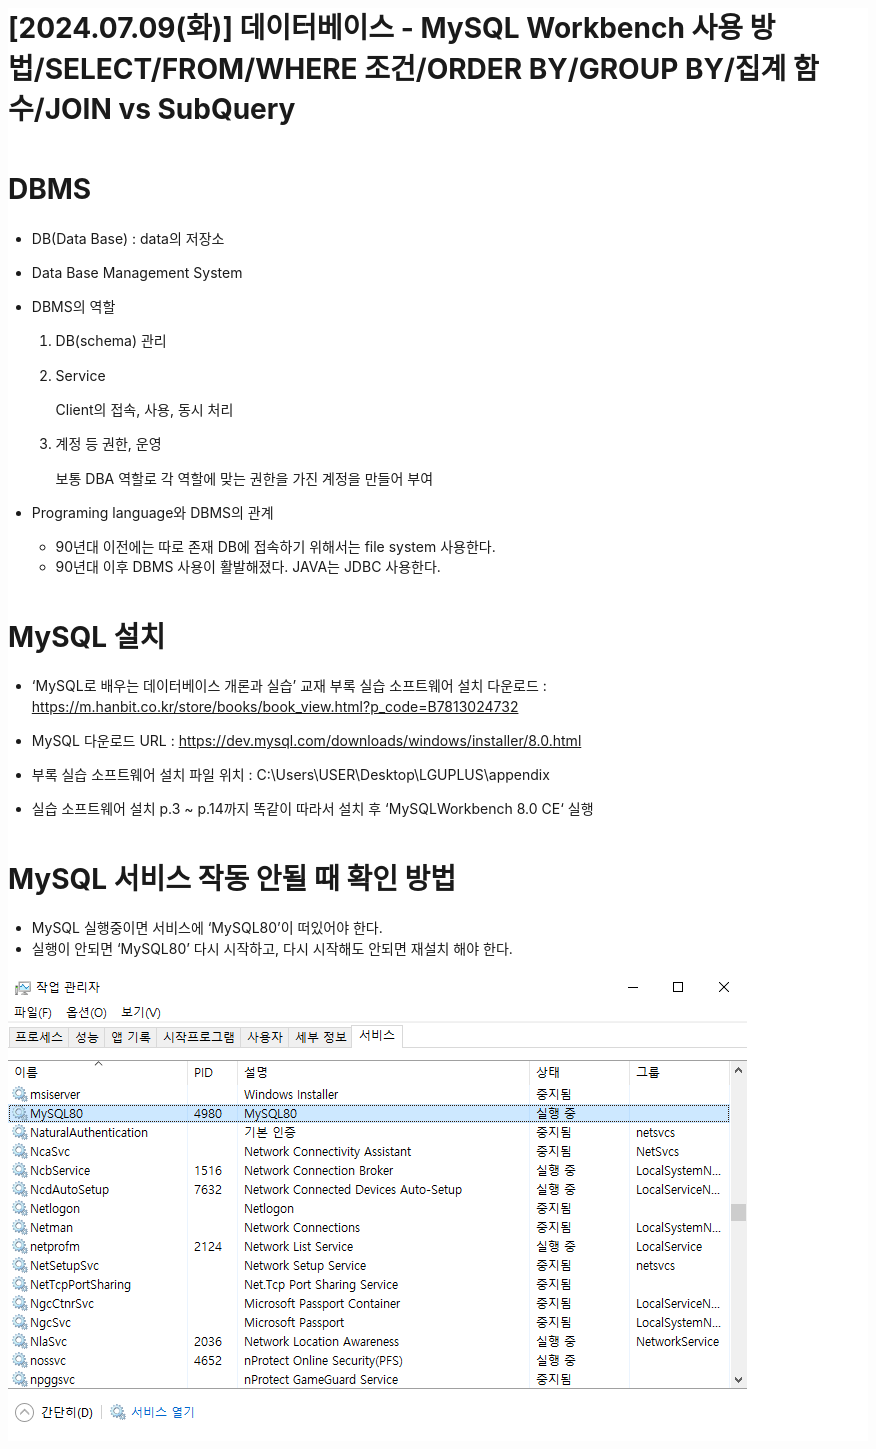 # [2024.07.09(화)] 데이터베이스 - MySQL Workbench 사용 방법/SELECT/FROM/WHERE 조건/ORDER BY/GROUP BY/집계 함수/JOIN vs SubQuery


# DBMS

- DB(Data Base) : data의 저장소
- Data Base Management System

- DBMS의 역할
    1. DB(schema) 관리
    2. Service
        
        Client의 접속, 사용, 동시 처리
        
    3. 계정 등 권한, 운영
        
        보통 DBA 역할로 각 역할에 맞는 권한을 가진 계정을 만들어 부여
        
    
- Programing language와 DBMS의 관계
    - 90년대 이전에는 따로 존재  DB에 접속하기 위해서는 file system 사용한다.
    - 90년대 이후 DBMS 사용이 활발해졌다. JAVA는 JDBC 사용한다.

# MySQL 설치

- ‘MySQL로 배우는 데이터베이스 개론과 실습’ 교재 부록 실습 소프트웨어 설치 다운로드 : https://m.hanbit.co.kr/store/books/book_view.html?p_code=B7813024732
- MySQL 다운로드 URL : https://dev.mysql.com/downloads/windows/installer/8.0.html

- 부록 실습 소프트웨어 설치 파일 위치 : C:\Users\USER\Desktop\LGUPLUS\appendix
- 실습 소프트웨어 설치 p.3 ~ p.14까지 똑같이 따라서 설치 후 ‘MySQLWorkbench 8.0 CE‘ 실행

# MySQL 서비스 작동 안될 때 확인 방법

- MySQL 실행중이면 서비스에 ‘MySQL80’이 떠있어야 한다.
- 실행이 안되면 ‘MySQL80’ 다시 시작하고, 다시 시작해도 안되면 재설치 해야 한다.

![DBMS 서비스 확인.PNG](./img/240709/DBMS%20서비스%20확인.PNG.png)

